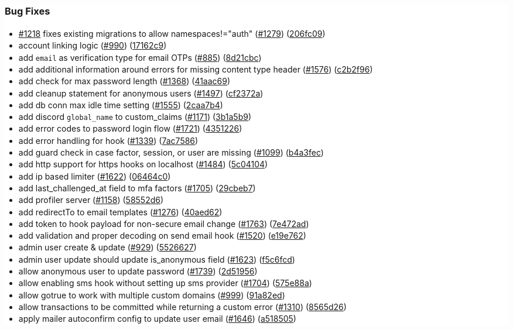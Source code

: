 
### Bug Fixes

* [#1218](https://github.com/klajdi369/auth/issues/1218) fixes existing migrations to allow namespaces!="auth" ([#1279](https://github.com/klajdi369/auth/issues/1279)) ([206fc09](https://github.com/klajdi369/auth/commit/206fc0908992e6c22a6343a7a7517f66322764b5))
* account linking logic ([#990](https://github.com/klajdi369/auth/issues/990)) ([17162c9](https://github.com/klajdi369/auth/commit/17162c991980566cef3330ef08565ce4fda4adac))
* add `email` as verification type for email OTPs ([#885](https://github.com/klajdi369/auth/issues/885)) ([8d21cbc](https://github.com/klajdi369/auth/commit/8d21cbc55cc2613ed0aa47cd0e1383f5575d2e5d))
* add additional information around errors for missing content type header ([#1576](https://github.com/klajdi369/auth/issues/1576)) ([c2b2f96](https://github.com/klajdi369/auth/commit/c2b2f96f07c97c15597cd972b1cd672238d87cdc))
* add check for max password length ([#1368](https://github.com/klajdi369/auth/issues/1368)) ([41aac69](https://github.com/klajdi369/auth/commit/41aac695029a8e8ae6aeed87e71abea63030c799))
* add cleanup statement for anonymous users ([#1497](https://github.com/klajdi369/auth/issues/1497)) ([cf2372a](https://github.com/klajdi369/auth/commit/cf2372a177796b829b72454e7491ce768bf5a42f))
* add db conn max idle time setting ([#1555](https://github.com/klajdi369/auth/issues/1555)) ([2caa7b4](https://github.com/klajdi369/auth/commit/2caa7b4d75d2ff54af20f3e7a30a8eeec8cbcda9))
* add discord `global_name` to custom_claims ([#1171](https://github.com/klajdi369/auth/issues/1171)) ([3b1a5b9](https://github.com/klajdi369/auth/commit/3b1a5b980ed49eb17b93f8fb43346cc5b1525b97))
* add error codes to password login flow ([#1721](https://github.com/klajdi369/auth/issues/1721)) ([4351226](https://github.com/klajdi369/auth/commit/435122627a0784f1c5cb76d7e08caa1f6259423b))
* add error handling for hook ([#1339](https://github.com/klajdi369/auth/issues/1339)) ([7ac7586](https://github.com/klajdi369/auth/commit/7ac7586c114f581722f07eb54ff4ca193c34ddd9))
* add guard check in case factor, session, or user are missing ([#1099](https://github.com/klajdi369/auth/issues/1099)) ([b4a3fec](https://github.com/klajdi369/auth/commit/b4a3fec6d00566becc51f001b828187f736fb383))
* add http support for https hooks on localhost ([#1484](https://github.com/klajdi369/auth/issues/1484)) ([5c04104](https://github.com/klajdi369/auth/commit/5c04104bf77a9c2db46d009764ec3ec3e484fc09))
* add ip based limiter ([#1622](https://github.com/klajdi369/auth/issues/1622)) ([06464c0](https://github.com/klajdi369/auth/commit/06464c013571253d1f18f7ae5e840826c4bd84a7))
* add last_challenged_at field to mfa factors ([#1705](https://github.com/klajdi369/auth/issues/1705)) ([29cbeb7](https://github.com/klajdi369/auth/commit/29cbeb799ff35ce528bfbd01b7103a24903d8061))
* add profiler server ([#1158](https://github.com/klajdi369/auth/issues/1158)) ([58552d6](https://github.com/klajdi369/auth/commit/58552d6090a57367be92e32198ca1cf712d745af))
* add redirectTo to email templates ([#1276](https://github.com/klajdi369/auth/issues/1276)) ([40aed62](https://github.com/klajdi369/auth/commit/40aed622f24066b2718e4509a001026fe7d4b76d))
* add token to hook payload for non-secure email change ([#1763](https://github.com/klajdi369/auth/issues/1763)) ([7e472ad](https://github.com/klajdi369/auth/commit/7e472ad72042e86882dab3fddce9fafa66a8236c))
* add validation and proper decoding on send email hook ([#1520](https://github.com/klajdi369/auth/issues/1520)) ([e19e762](https://github.com/klajdi369/auth/commit/e19e762e3e29729a1d1164c65461427822cc87f1))
* admin user create & update ([#929](https://github.com/klajdi369/auth/issues/929)) ([5526627](https://github.com/klajdi369/auth/commit/55266277f9f643910f7426e9e0f0309e1a9c9d96))
* admin user update should update is_anonymous field ([#1623](https://github.com/klajdi369/auth/issues/1623)) ([f5c6fcd](https://github.com/klajdi369/auth/commit/f5c6fcd9c3fee0f793f96880a8caebc5b5cb0916))
* allow anonymous user to update password ([#1739](https://github.com/klajdi369/auth/issues/1739)) ([2d51956](https://github.com/klajdi369/auth/commit/2d519569d7b8540886d0a64bf3e561ef5f91eb63))
* allow enabling sms hook without setting up sms provider ([#1704](https://github.com/klajdi369/auth/issues/1704)) ([575e88a](https://github.com/klajdi369/auth/commit/575e88ac345adaeb76ab6aae077307fdab9cda3c))
* allow gotrue to work with multiple custom domains ([#999](https://github.com/klajdi369/auth/issues/999)) ([91a82ed](https://github.com/klajdi369/auth/commit/91a82ed468ec0f1e6edb4b4bbc560815ff0d8167))
* allow transactions to be committed while returning a custom error ([#1310](https://github.com/klajdi369/auth/issues/1310)) ([8565d26](https://github.com/klajdi369/auth/commit/8565d264014557f721b6d12afa3171a25a38b905))
* apply mailer autoconfirm config to update user email ([#1646](https://github.com/klajdi369/auth/issues/1646)) ([a518505](https://github.com/klajdi369/auth/commit/a5185058e72509b0781e0eb59910ecdbb8676fee))